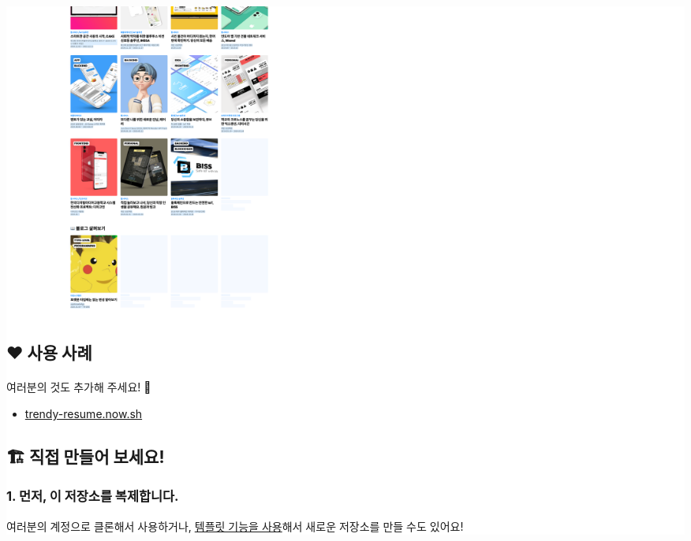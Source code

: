 <img alt="preview-from-page-bottom" src="./docs/assets/preview-bottom.png" width="48%" />

## ❤️ 사용 사례
여러분의 것도 추가해 주세요! 🥰

- [trendy-resume.now.sh](https://trendy-resume.now.sh)

## 🏗 직접 만들어 보세요!

### 1. 먼저, 이 저장소를 복제합니다.
여러분의 계정으로 클론해서 사용하거나, [템플릿 기능을 사용](https://github.com/junhoyeo/trendy-resume/generate)해서 새로운 저장소를 만들 수도 있어요!
